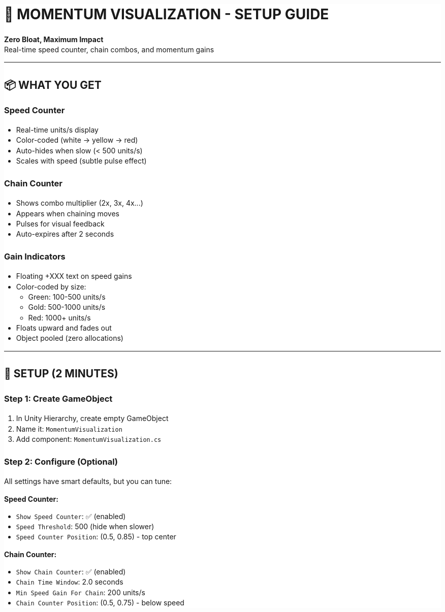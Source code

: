 # 🎯 MOMENTUM VISUALIZATION - SETUP GUIDE

**Zero Bloat, Maximum Impact**  
Real-time speed counter, chain combos, and momentum gains

---

## 📦 WHAT YOU GET

### Speed Counter
- Real-time units/s display
- Color-coded (white → yellow → red)
- Auto-hides when slow (< 500 units/s)
- Scales with speed (subtle pulse effect)

### Chain Counter
- Shows combo multiplier (2x, 3x, 4x...)
- Appears when chaining moves
- Pulses for visual feedback
- Auto-expires after 2 seconds

### Gain Indicators
- Floating +XXX text on speed gains
- Color-coded by size:
  - Green: 100-500 units/s
  - Gold: 500-1000 units/s
  - Red: 1000+ units/s
- Floats upward and fades out
- Object pooled (zero allocations)

---

## 🚀 SETUP (2 MINUTES)

### Step 1: Create GameObject
1. In Unity Hierarchy, create empty GameObject
2. Name it: `MomentumVisualization`
3. Add component: `MomentumVisualization.cs`

### Step 2: Configure (Optional)
All settings have smart defaults, but you can tune:

**Speed Counter:**
- `Show Speed Counter`: ✅ (enabled)
- `Speed Threshold`: 500 (hide when slower)
- `Speed Counter Position`: (0.5, 0.85) - top center

**Chain Counter:**
- `Show Chain Counter`: ✅ (enabled)
- `Chain Time Window`: 2.0 seconds
- `Min Speed Gain For Chain`: 200 units/s
- `Chain Counter Position`: (0.5, 0.75) - below speed

